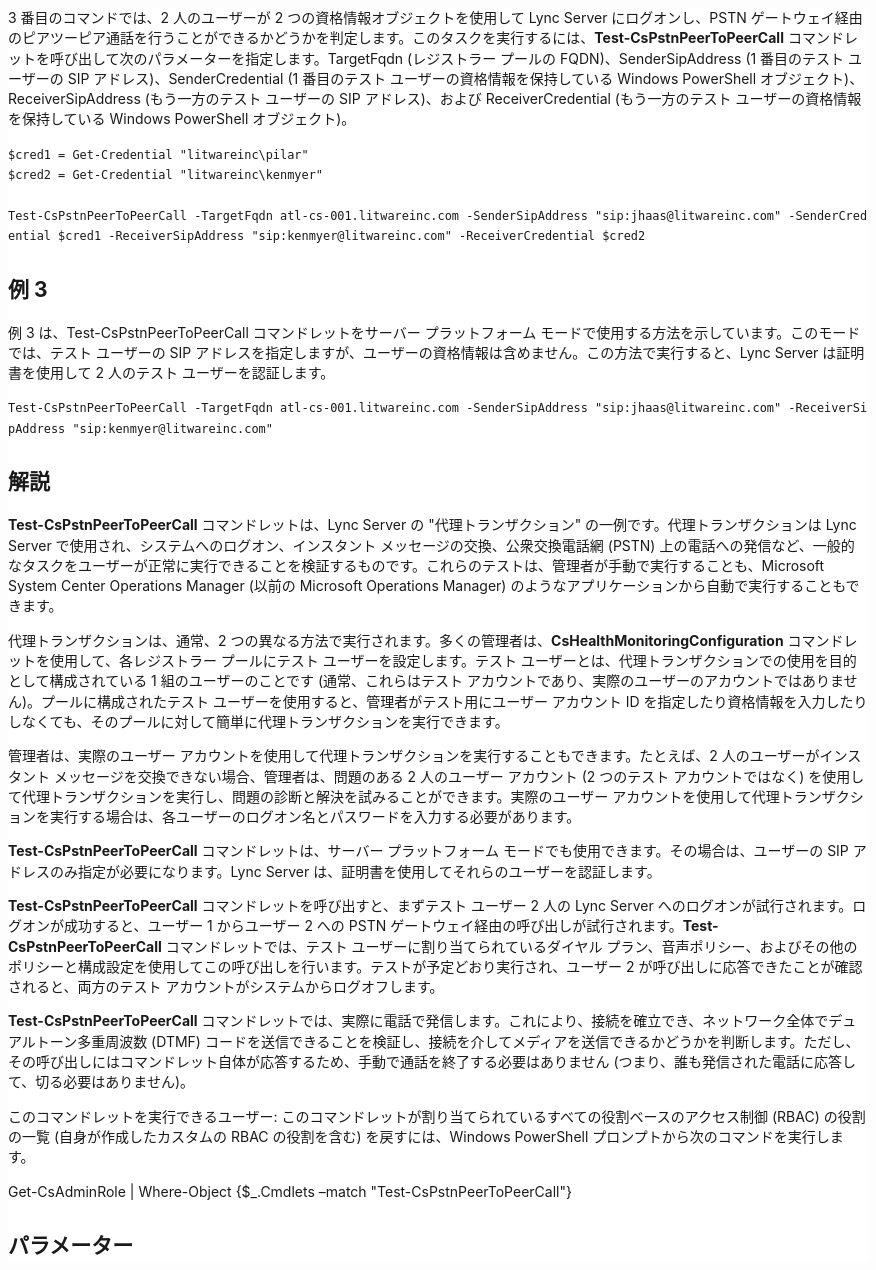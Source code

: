 3 番目のコマンドでは、2 人のユーザーが 2 つの資格情報オブジェクトを使用して Lync Server にログオンし、PSTN ゲートウェイ経由のピアツーピア通話を行うことができるかどうかを判定します。このタスクを実行するには、**Test-CsPstnPeerToPeerCall** コマンドレットを呼び出して次のパラメーターを指定します。TargetFqdn (レジストラー プールの FQDN)、SenderSipAddress (1 番目のテスト ユーザーの SIP アドレス)、SenderCredential (1 番目のテスト ユーザーの資格情報を保持している Windows PowerShell オブジェクト)、ReceiverSipAddress (もう一方のテスト ユーザーの SIP アドレス)、および ReceiverCredential (もう一方のテスト ユーザーの資格情報を保持している Windows PowerShell オブジェクト)。

    $cred1 = Get-Credential "litwareinc\pilar"
    $cred2 = Get-Credential "litwareinc\kenmyer"
    
    Test-CsPstnPeerToPeerCall -TargetFqdn atl-cs-001.litwareinc.com -SenderSipAddress "sip:jhaas@litwareinc.com" -SenderCredential $cred1 -ReceiverSipAddress "sip:kenmyer@litwareinc.com" -ReceiverCredential $cred2

## 例 3

例 3 は、Test-CsPstnPeerToPeerCall コマンドレットをサーバー プラットフォーム モードで使用する方法を示しています。このモードでは、テスト ユーザーの SIP アドレスを指定しますが、ユーザーの資格情報は含めません。この方法で実行すると、Lync Server は証明書を使用して 2 人のテスト ユーザーを認証します。

    Test-CsPstnPeerToPeerCall -TargetFqdn atl-cs-001.litwareinc.com -SenderSipAddress "sip:jhaas@litwareinc.com" -ReceiverSipAddress "sip:kenmyer@litwareinc.com" 

## 解説

**Test-CsPstnPeerToPeerCall** コマンドレットは、Lync Server の "代理トランザクション" の一例です。代理トランザクションは Lync Server で使用され、システムへのログオン、インスタント メッセージの交換、公衆交換電話網 (PSTN) 上の電話への発信など、一般的なタスクをユーザーが正常に実行できることを検証するものです。これらのテストは、管理者が手動で実行することも、Microsoft System Center Operations Manager (以前の Microsoft Operations Manager) のようなアプリケーションから自動で実行することもできます。

代理トランザクションは、通常、2 つの異なる方法で実行されます。多くの管理者は、**CsHealthMonitoringConfiguration** コマンドレットを使用して、各レジストラー プールにテスト ユーザーを設定します。テスト ユーザーとは、代理トランザクションでの使用を目的として構成されている 1 組のユーザーのことです (通常、これらはテスト アカウントであり、実際のユーザーのアカウントではありません)。プールに構成されたテスト ユーザーを使用すると、管理者がテスト用にユーザー アカウント ID を指定したり資格情報を入力したりしなくても、そのプールに対して簡単に代理トランザクションを実行できます。

管理者は、実際のユーザー アカウントを使用して代理トランザクションを実行することもできます。たとえば、2 人のユーザーがインスタント メッセージを交換できない場合、管理者は、問題のある 2 人のユーザー アカウント (2 つのテスト アカウントではなく) を使用して代理トランザクションを実行し、問題の診断と解決を試みることができます。実際のユーザー アカウントを使用して代理トランザクションを実行する場合は、各ユーザーのログオン名とパスワードを入力する必要があります。

**Test-CsPstnPeerToPeerCall** コマンドレットは、サーバー プラットフォーム モードでも使用できます。その場合は、ユーザーの SIP アドレスのみ指定が必要になります。Lync Server は、証明書を使用してそれらのユーザーを認証します。

**Test-CsPstnPeerToPeerCall** コマンドレットを呼び出すと、まずテスト ユーザー 2 人の Lync Server へのログオンが試行されます。ログオンが成功すると、ユーザー 1 からユーザー 2 への PSTN ゲートウェイ経由の呼び出しが試行されます。**Test-CsPstnPeerToPeerCall** コマンドレットでは、テスト ユーザーに割り当てられているダイヤル プラン、音声ポリシー、およびその他のポリシーと構成設定を使用してこの呼び出しを行います。テストが予定どおり実行され、ユーザー 2 が呼び出しに応答できたことが確認されると、両方のテスト アカウントがシステムからログオフします。

**Test-CsPstnPeerToPeerCall** コマンドレットでは、実際に電話で発信します。これにより、接続を確立でき、ネットワーク全体でデュアルトーン多重周波数 (DTMF) コードを送信できることを検証し、接続を介してメディアを送信できるかどうかを判断します。ただし、その呼び出しにはコマンドレット自体が応答するため、手動で通話を終了する必要はありません (つまり、誰も発信された電話に応答して、切る必要はありません)。

このコマンドレットを実行できるユーザー: このコマンドレットが割り当てられているすべての役割ベースのアクセス制御 (RBAC) の役割の一覧 (自身が作成したカスタムの RBAC の役割を含む) を戻すには、Windows PowerShell プロンプトから次のコマンドを実行します。

Get-CsAdminRole | Where-Object {$\_.Cmdlets –match "Test-CsPstnPeerToPeerCall"}

## パラメーター
